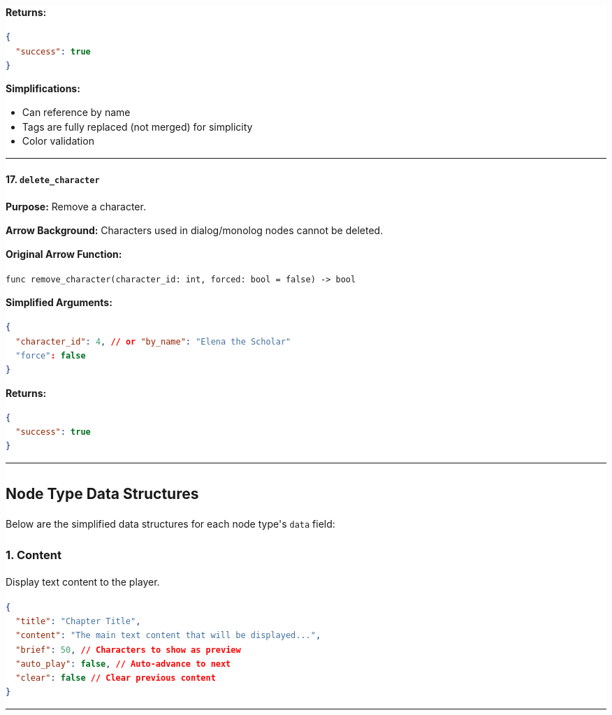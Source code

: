 **Returns:**

```json
{
  "success": true
}
```

**Simplifications:**

- Can reference by name
- Tags are fully replaced (not merged) for simplicity
- Color validation

---

#### 17. `delete_character`

**Purpose:** Remove a character.

**Arrow Background:** Characters used in dialog/monolog nodes cannot be deleted.

**Original Arrow Function:**

```gdscript
func remove_character(character_id: int, forced: bool = false) -> bool
```

**Simplified Arguments:**

```json
{
  "character_id": 4, // or "by_name": "Elena the Scholar"
  "force": false
}
```

**Returns:**

```json
{
  "success": true
}
```

---

## Node Type Data Structures

Below are the simplified data structures for each node type's `data` field:

### 1. Content

Display text content to the player.

```json
{
  "title": "Chapter Title",
  "content": "The main text content that will be displayed...",
  "brief": 50, // Characters to show as preview
  "auto_play": false, // Auto-advance to next
  "clear": false // Clear previous content
}
```

---